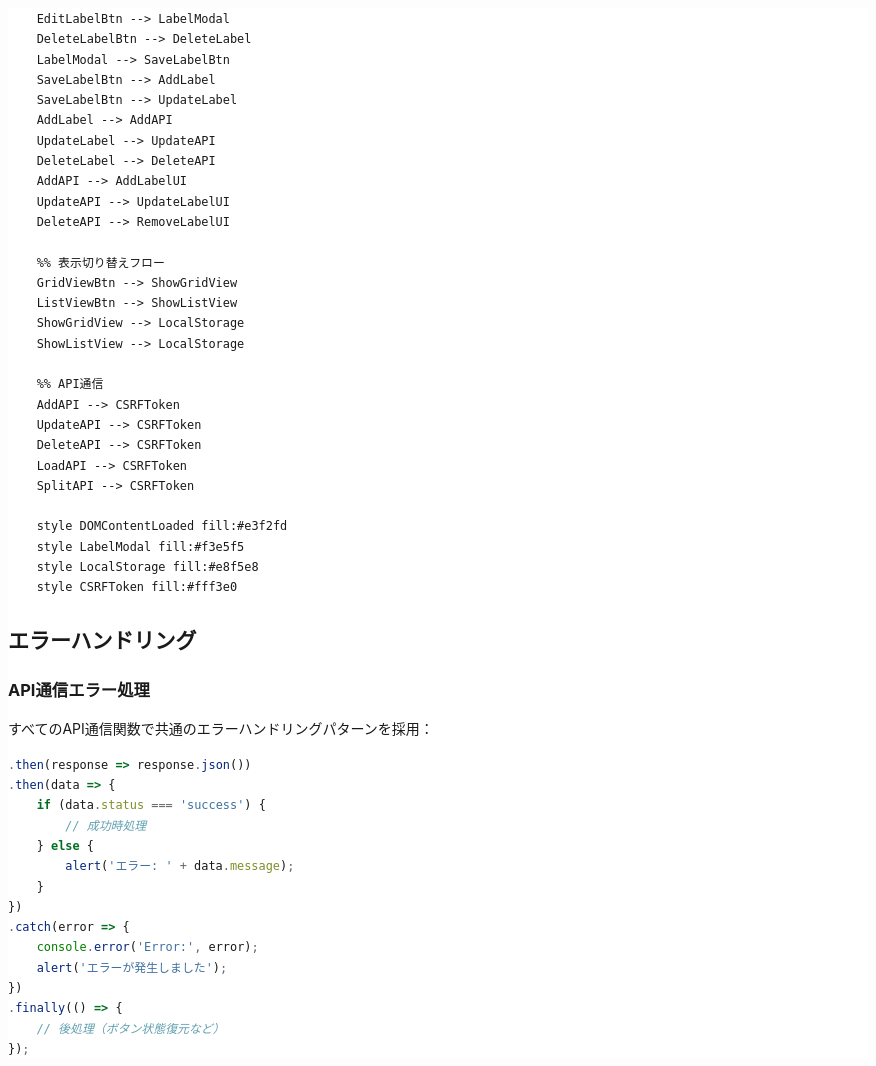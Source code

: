 ```mermaid
    EditLabelBtn --> LabelModal
    DeleteLabelBtn --> DeleteLabel
    LabelModal --> SaveLabelBtn
    SaveLabelBtn --> AddLabel
    SaveLabelBtn --> UpdateLabel
    AddLabel --> AddAPI
    UpdateLabel --> UpdateAPI
    DeleteLabel --> DeleteAPI
    AddAPI --> AddLabelUI
    UpdateAPI --> UpdateLabelUI
    DeleteAPI --> RemoveLabelUI
    
    %% 表示切り替えフロー
    GridViewBtn --> ShowGridView
    ListViewBtn --> ShowListView
    ShowGridView --> LocalStorage
    ShowListView --> LocalStorage
    
    %% API通信
    AddAPI --> CSRFToken
    UpdateAPI --> CSRFToken
    DeleteAPI --> CSRFToken
    LoadAPI --> CSRFToken
    SplitAPI --> CSRFToken
    
    style DOMContentLoaded fill:#e3f2fd
    style LabelModal fill:#f3e5f5
    style LocalStorage fill:#e8f5e8
    style CSRFToken fill:#fff3e0
```

## エラーハンドリング

### API通信エラー処理
すべてのAPI通信関数で共通のエラーハンドリングパターンを採用：

```javascript
.then(response => response.json())
.then(data => {
    if (data.status === 'success') {
        // 成功時処理
    } else {
        alert('エラー: ' + data.message);
    }
})
.catch(error => {
    console.error('Error:', error);
    alert('エラーが発生しました');
})
.finally(() => {
    // 後処理（ボタン状態復元など）
});
```

